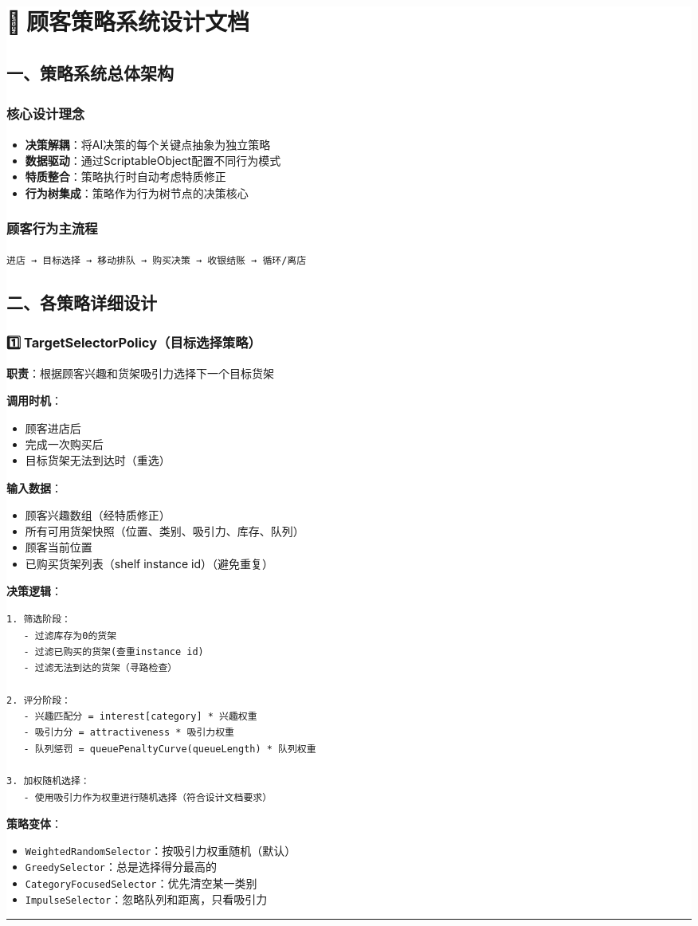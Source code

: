 # 🎯 顾客策略系统设计文档

## 一、策略系统总体架构

### 核心设计理念
- **决策解耦**：将AI决策的每个关键点抽象为独立策略
- **数据驱动**：通过ScriptableObject配置不同行为模式
- **特质整合**：策略执行时自动考虑特质修正
- **行为树集成**：策略作为行为树节点的决策核心

### 顾客行为主流程
```
进店 → 目标选择 → 移动排队 → 购买决策 → 收银结账 → 循环/离店
```

## 二、各策略详细设计

### 1️⃣ **TargetSelectorPolicy（目标选择策略）**

**职责**：根据顾客兴趣和货架吸引力选择下一个目标货架

**调用时机**：
- 顾客进店后
- 完成一次购买后
- 目标货架无法到达时（重选）

**输入数据**：
- 顾客兴趣数组（经特质修正）
- 所有可用货架快照（位置、类别、吸引力、库存、队列）
- 顾客当前位置
- 已购买货架列表（shelf instance id）（避免重复）

**决策逻辑**：
```
1. 筛选阶段：
   - 过滤库存为0的货架
   - 过滤已购买的货架(查重instance id)
   - 过滤无法到达的货架（寻路检查）

2. 评分阶段：
   - 兴趣匹配分 = interest[category] * 兴趣权重
   - 吸引力分 = attractiveness * 吸引力权重
   - 队列惩罚 = queuePenaltyCurve(queueLength) * 队列权重

3. 加权随机选择：
   - 使用吸引力作为权重进行随机选择（符合设计文档要求）
```

**策略变体**：
- `WeightedRandomSelector`：按吸引力权重随机（默认）
- `GreedySelector`：总是选择得分最高的
- `CategoryFocusedSelector`：优先清空某一类别
- `ImpulseSelector`：忽略队列和距离，只看吸引力

---